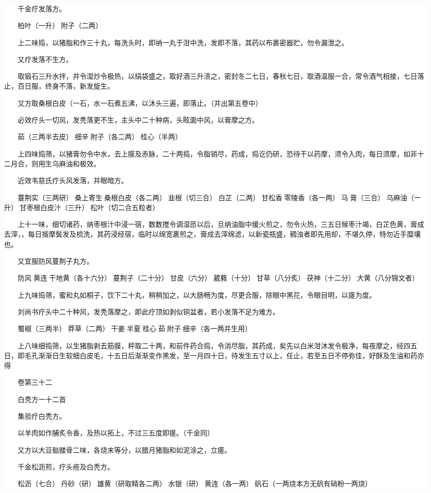 　　千金疗发落方。

　　柏叶（一升） 附子（二两）

　　上二味捣，以猪脂和作三十丸，每洗头时，即纳一丸于泔中洗，发即不落，其药以布裹密器贮，勿令漏泄之。

　　又疗发落不生方。

　　取锻石三升水拌，并令湿炒令极热，以绢袋盛之，取好酒三升渍之，密封冬二七日，春秋七日，取酒温服一合，常令酒气相接，七日落止，百日服，终身不落，新发旋生。

　　又方取桑根白皮（一石，水一石煮五沸，以沐头三遍，即落止。（并出第五卷中）

　　必效疗头一切风，发秃落更不生，主头中二十种病，头眩面中风，以膏摩之方。

　　茹（三两半去皮） 细辛 附子（各二两） 桂心（半两）

　　上四味捣筛，以猪膏勿令中水，去上膜及赤脉，二十两捣，令脂销尽，药成，捣讫仍研，恐待干以药摩，须令入肉，每日须摩，如非十二月合，则用生乌麻油和极效。

　　近效韦慈氏疗头风发落，并眼暗方。

　　蔓荆实（三两研） 桑上寄生 桑根白皮（各二两） 韭根（切三合） 白芷（二两） 甘松香 零陵香（各一两） 马 膏（三合） 乌麻油（一升） 甘枣根白皮汁（三升） 松叶（切二合五粒者）

　　上十一味，细切诸药，纳枣根汁中浸一宿，数数搅令调湿匝以后，旦纳油脂中缓火煎之，勿令火热，三五日候枣汁竭，白芷色黄，膏成去滓，，每日揩摩鬓发及梳洗，其药浸经宿，临时以绵宽裹煎之，膏成去滓绵滤，以新瓷瓶盛，稠浊者即先用却，不堪久停，特勿近手糜壤也。

　　又宜服防风蔓荆子丸方。

　　防风 黄连 干地黄（各十六分） 蔓荆子（二十分） 甘皮（六分） 葳蕤（十分） 甘草（八分炙） 茯神（十二分） 大黄（八分锦文者）

　　上九味捣筛，蜜和丸如桐子，饮下二十丸，稍稍加之，以大肠畅为度，尽更合服，除眼中黑花，令眼目明，以瘥为度。

　　刘尚书疗头中二十种风，发秃落摩之，即此疗顶如剥似铜盆者，若小发落不足为难方。

　　蜀椒（三两半） 莽草（二两） 干姜 半夏 桂心 茹 附子 细辛（各一两并生用）

　　上八味细捣筛，以生猪脂剥去筋膜，秤取二十两，和前件药合捣，令消尽脂，其药成，矣先以白米泔沐发令极净，每夜摩之，经四五日，即毛孔渐渐日生软细白皮毛，十五日后渐渐变作黑发，至一月四十日，待发生五寸以上，任止，若至五日不停弥佳，好酥及生油和药亦得

　　卷第三十二

　　白秃方一十二首

　　集验疗白秃方。

　　以羊肉如作脯炙令香，及热以拓上，不过三五度即瘥。（千金同）

　　又方以大豆骷髅骨二味，各烧末等分，以腊月猪脂和如泥涂之，立瘥。

　　千金松沥煎，疗头疮及白秃方。

　　松沥（七合） 丹砂（研） 雄黄（研取精各二两） 水银（研） 黄连（各一两） 矾石（一两烧本方无矾有硝粉一两烧）

